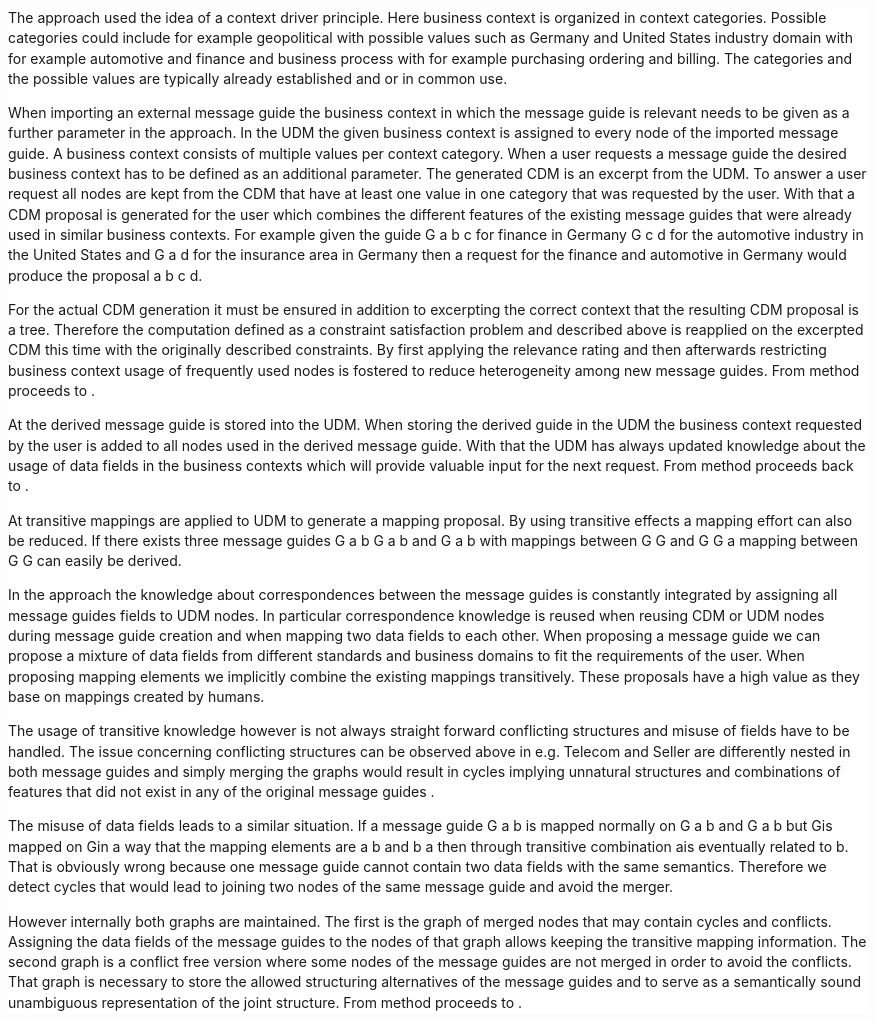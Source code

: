 The approach used the idea of a context driver principle. Here business context is organized in context categories. Possible categories could include for example geopolitical with possible values such as Germany and United States industry domain with for example automotive and finance and business process with for example purchasing ordering and billing. The categories and the possible values are typically already established and or in common use.

When importing an external message guide the business context in which the message guide is relevant needs to be given as a further parameter in the approach. In the UDM the given business context is assigned to every node of the imported message guide. A business context consists of multiple values per context category. When a user requests a message guide the desired business context has to be defined as an additional parameter. The generated CDM is an excerpt from the UDM. To answer a user request all nodes are kept from the CDM that have at least one value in one category that was requested by the user. With that a CDM proposal is generated for the user which combines the different features of the existing message guides that were already used in similar business contexts. For example given the guide G a b c for finance in Germany G c d for the automotive industry in the United States and G a d for the insurance area in Germany then a request for the finance and automotive in Germany would produce the proposal a b c d.

For the actual CDM generation it must be ensured in addition to excerpting the correct context that the resulting CDM proposal is a tree. Therefore the computation defined as a constraint satisfaction problem and described above is reapplied on the excerpted CDM this time with the originally described constraints. By first applying the relevance rating and then afterwards restricting business context usage of frequently used nodes is fostered to reduce heterogeneity among new message guides. From method proceeds to .

At the derived message guide is stored into the UDM. When storing the derived guide in the UDM the business context requested by the user is added to all nodes used in the derived message guide. With that the UDM has always updated knowledge about the usage of data fields in the business contexts which will provide valuable input for the next request. From method proceeds back to .

At transitive mappings are applied to UDM to generate a mapping proposal. By using transitive effects a mapping effort can also be reduced. If there exists three message guides G a b G a b and G a b with mappings between G G and G G a mapping between G G can easily be derived.

In the approach the knowledge about correspondences between the message guides is constantly integrated by assigning all message guides fields to UDM nodes. In particular correspondence knowledge is reused when reusing CDM or UDM nodes during message guide creation and when mapping two data fields to each other. When proposing a message guide we can propose a mixture of data fields from different standards and business domains to fit the requirements of the user. When proposing mapping elements we implicitly combine the existing mappings transitively. These proposals have a high value as they base on mappings created by humans.

The usage of transitive knowledge however is not always straight forward conflicting structures and misuse of fields have to be handled. The issue concerning conflicting structures can be observed above in e.g. Telecom and Seller are differently nested in both message guides and simply merging the graphs would result in cycles implying unnatural structures and combinations of features that did not exist in any of the original message guides .

The misuse of data fields leads to a similar situation. If a message guide G a b is mapped normally on G a b and G a b but Gis mapped on Gin a way that the mapping elements are a b and b a then through transitive combination ais eventually related to b. That is obviously wrong because one message guide cannot contain two data fields with the same semantics. Therefore we detect cycles that would lead to joining two nodes of the same message guide and avoid the merger.

However internally both graphs are maintained. The first is the graph of merged nodes that may contain cycles and conflicts. Assigning the data fields of the message guides to the nodes of that graph allows keeping the transitive mapping information. The second graph is a conflict free version where some nodes of the message guides are not merged in order to avoid the conflicts. That graph is necessary to store the allowed structuring alternatives of the message guides and to serve as a semantically sound unambiguous representation of the joint structure. From method proceeds to .
